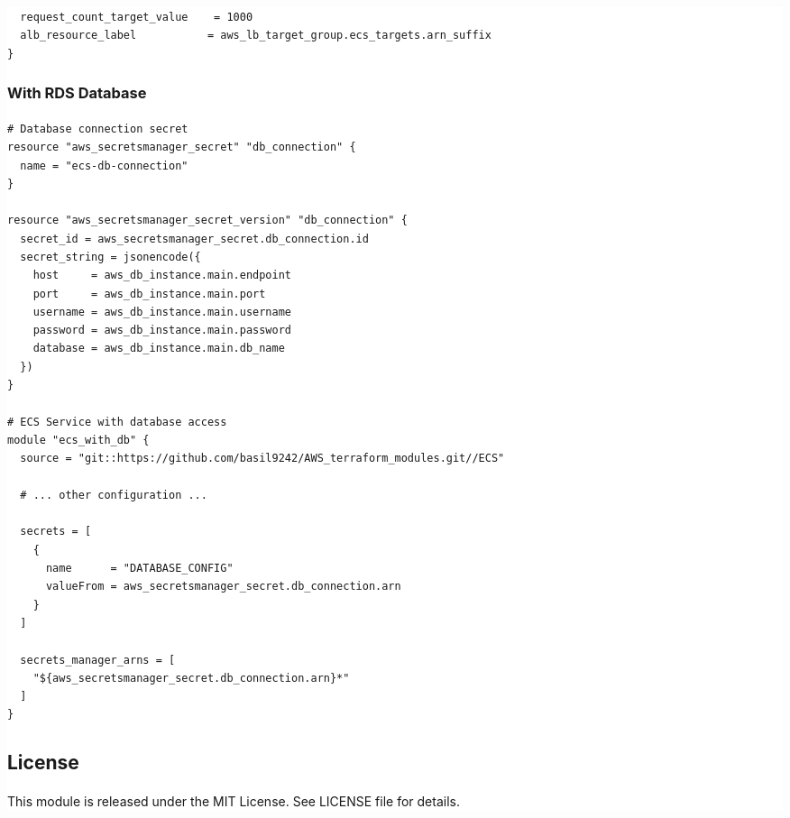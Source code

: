 ```hcl
  request_count_target_value    = 1000
  alb_resource_label           = aws_lb_target_group.ecs_targets.arn_suffix
}
```

### With RDS Database

```hcl
# Database connection secret
resource "aws_secretsmanager_secret" "db_connection" {
  name = "ecs-db-connection"
}

resource "aws_secretsmanager_secret_version" "db_connection" {
  secret_id = aws_secretsmanager_secret.db_connection.id
  secret_string = jsonencode({
    host     = aws_db_instance.main.endpoint
    port     = aws_db_instance.main.port
    username = aws_db_instance.main.username
    password = aws_db_instance.main.password
    database = aws_db_instance.main.db_name
  })
}

# ECS Service with database access
module "ecs_with_db" {
  source = "git::https://github.com/basil9242/AWS_terraform_modules.git//ECS"
  
  # ... other configuration ...
  
  secrets = [
    {
      name      = "DATABASE_CONFIG"
      valueFrom = aws_secretsmanager_secret.db_connection.arn
    }
  ]
  
  secrets_manager_arns = [
    "${aws_secretsmanager_secret.db_connection.arn}*"
  ]
}
```

## License

This module is released under the MIT License. See LICENSE file for details.